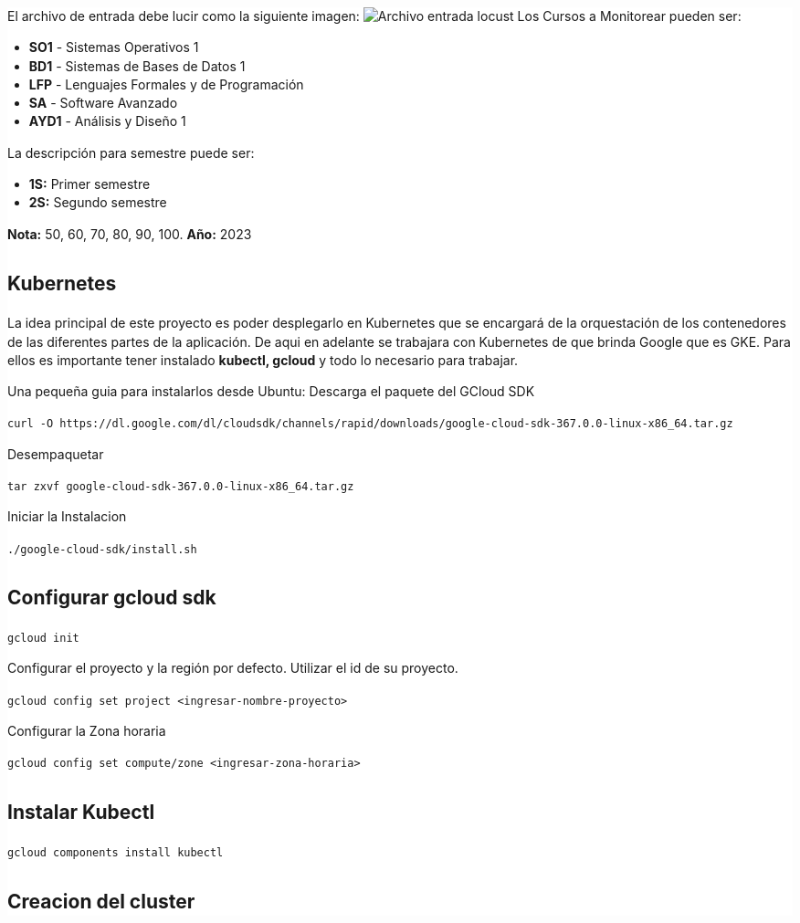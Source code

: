 El archivo de entrada debe lucir como la siguiente imagen:
![Archivo entrada locust](https://media.discordapp.net/attachments/764502305009303622/1169751320429858846/imagen.png?ex=65568acf&is=654415cf&hm=0f56ecbdcff09e39c82bad014ba88e06e92d3eb2ba6af9b394937dd7b83fd122&=&width=326&height=426)
Los Cursos a Monitorear pueden ser:

- **SO1** - Sistemas Operativos 1
- **BD1** - Sistemas de Bases de Datos 1
- **LFP** - Lenguajes Formales y de Programación
- **SA** - Software Avanzado
- **AYD1** - Análisis y Diseño 1

La descripción para semestre puede ser:

- **1S:** Primer semestre
- **2S:** Segundo semestre

**Nota:** 50, 60, 70, 80, 90, 100.
**Año:** 2023

## Kubernetes

La idea principal de este proyecto es poder desplegarlo en Kubernetes que se encargará de la orquestación de los contenedores de las diferentes partes de la aplicación. De aqui en adelante se trabajara con Kubernetes de que brinda Google que es GKE. Para ellos es importante tener instalado **kubectl, gcloud** y todo lo necesario para trabajar.

Una pequeña guia para instalarlos desde Ubuntu:
Descarga el paquete del GCloud SDK
```
curl -O https://dl.google.com/dl/cloudsdk/channels/rapid/downloads/google-cloud-sdk-367.0.0-linux-x86_64.tar.gz
```

Desempaquetar 
```
tar zxvf google-cloud-sdk-367.0.0-linux-x86_64.tar.gz
```
Iniciar la Instalacion
```
./google-cloud-sdk/install.sh
```
## Configurar gcloud sdk
```
gcloud init
```
Configurar el proyecto y la región por defecto. Utilizar el id de su proyecto.

```
gcloud config set project <ingresar-nombre-proyecto>
```
Configurar la Zona horaria
```
gcloud config set compute/zone <ingresar-zona-horaria>
```
## Instalar Kubectl
```
gcloud components install kubectl
```
## Creacion del cluster
